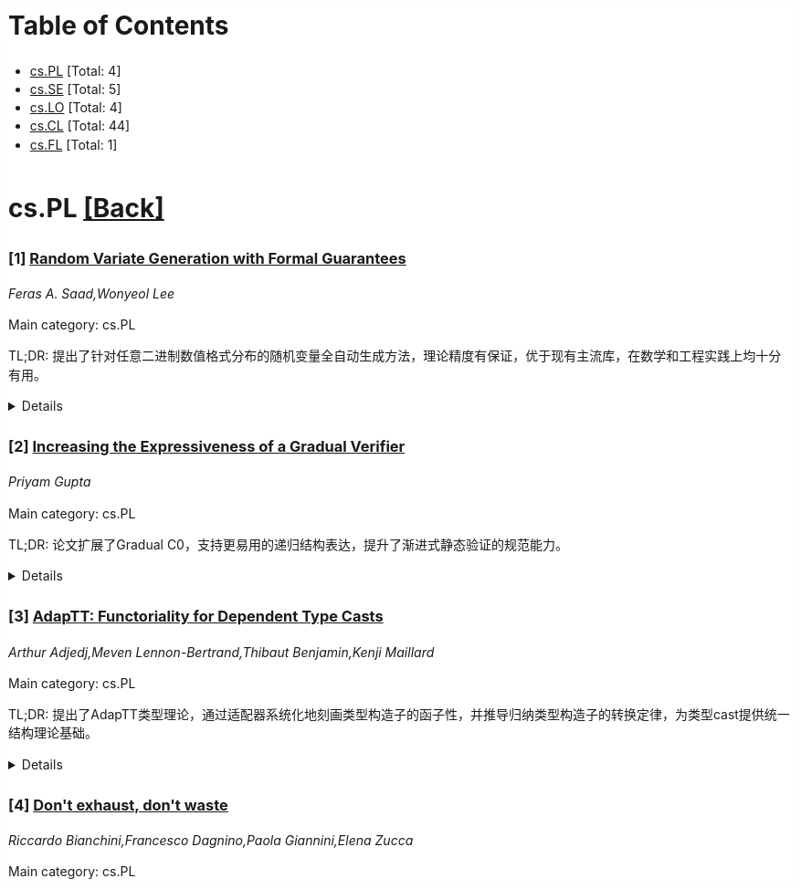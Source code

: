 <div id=toc></div>

# Table of Contents

- [cs.PL](#cs.PL) [Total: 4]
- [cs.SE](#cs.SE) [Total: 5]
- [cs.LO](#cs.LO) [Total: 4]
- [cs.CL](#cs.CL) [Total: 44]
- [cs.FL](#cs.FL) [Total: 1]


<div id='cs.PL'></div>

# cs.PL [[Back]](#toc)

### [1] [Random Variate Generation with Formal Guarantees](https://arxiv.org/abs/2507.13494)
*Feras A. Saad,Wonyeol Lee*

Main category: cs.PL

TL;DR: 提出了针对任意二进制数值格式分布的随机变量全自动生成方法，理论精度有保证，优于现有主流库，在数学和工程实践上均十分有用。


<details><summary>Details</summary></details>


### [2] [Increasing the Expressiveness of a Gradual Verifier](https://arxiv.org/abs/2507.13533)
*Priyam Gupta*

Main category: cs.PL

TL;DR: 论文扩展了Gradual C0，支持更易用的递归结构表达，提升了渐进式静态验证的规范能力。


<details><summary>Details</summary></details>


### [3] [AdapTT: Functoriality for Dependent Type Casts](https://arxiv.org/abs/2507.13774)
*Arthur Adjedj,Meven Lennon-Bertrand,Thibaut Benjamin,Kenji Maillard*

Main category: cs.PL

TL;DR: 提出了AdapTT类型理论，通过适配器系统化地刻画类型构造子的函子性，并推导归纳类型构造子的转换定律，为类型cast提供统一结构理论基础。


<details><summary>Details</summary></details>


### [4] [Don't exhaust, don't waste](https://arxiv.org/abs/2507.13792)
*Riccardo Bianchini,Francesco Dagnino,Paola Giannini,Elena Zucca*

Main category: cs.PL
